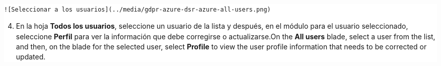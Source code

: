     ![Seleccionar a los usuarios](../media/gdpr-azure-dsr-azure-all-users.png)

4. <span data-ttu-id="e3f20-218">En la hoja **Todos los usuarios**, seleccione un usuario de la lista y después, en el módulo para el usuario seleccionado, seleccione **Perfil** para ver la información que debe corregirse o actualizarse.</span><span class="sxs-lookup"><span data-stu-id="e3f20-218">On the **All users** blade, select a user from the list, and then, on the blade for the selected user, select **Profile** to view the user profile information that needs to be corrected or updated.</span></span>
